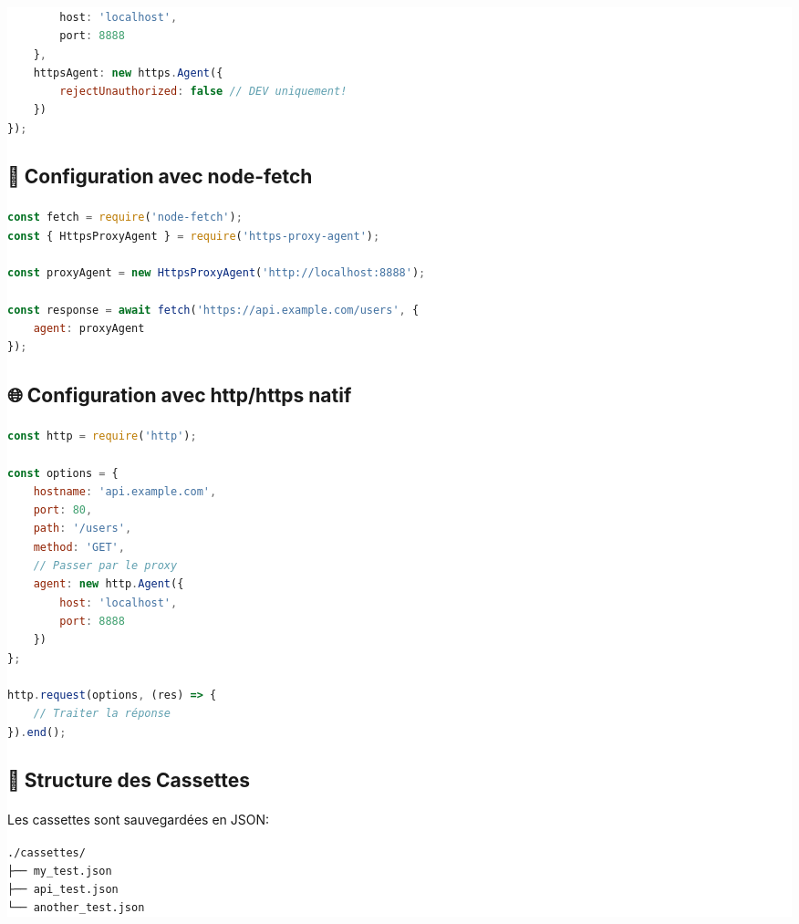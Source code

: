 ```javascript
        host: 'localhost',
        port: 8888
    },
    httpsAgent: new https.Agent({
        rejectUnauthorized: false // DEV uniquement!
    })
});
```

## 🔧 Configuration avec node-fetch

```javascript
const fetch = require('node-fetch');
const { HttpsProxyAgent } = require('https-proxy-agent');

const proxyAgent = new HttpsProxyAgent('http://localhost:8888');

const response = await fetch('https://api.example.com/users', {
    agent: proxyAgent
});
```

## 🌐 Configuration avec http/https natif

```javascript
const http = require('http');

const options = {
    hostname: 'api.example.com',
    port: 80,
    path: '/users',
    method: 'GET',
    // Passer par le proxy
    agent: new http.Agent({
        host: 'localhost',
        port: 8888
    })
};

http.request(options, (res) => {
    // Traiter la réponse
}).end();
```

## 📁 Structure des Cassettes

Les cassettes sont sauvegardées en JSON:

```
./cassettes/
├── my_test.json
├── api_test.json
└── another_test.json
```
